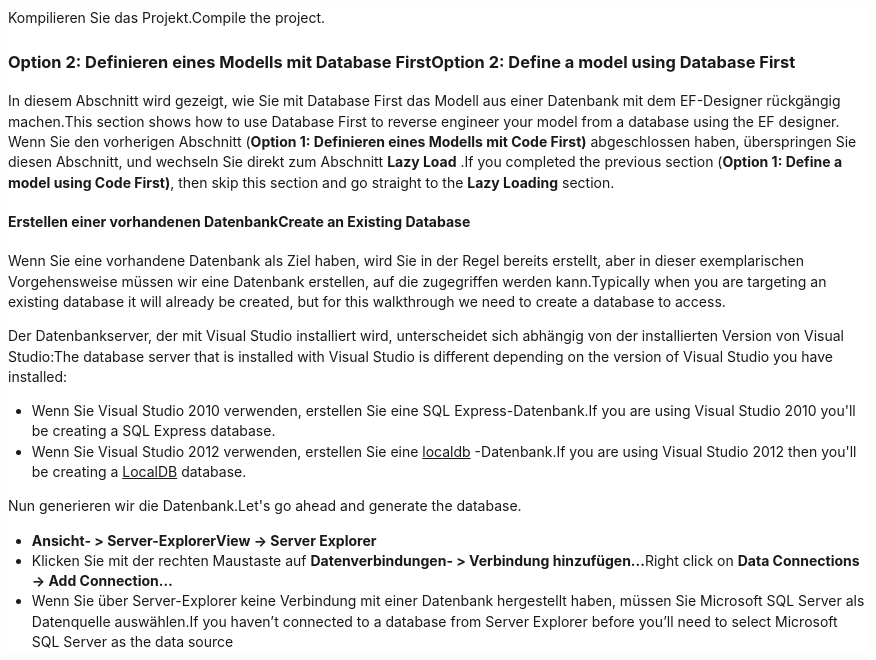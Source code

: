 <span data-ttu-id="43365-158">Kompilieren Sie das Projekt.</span><span class="sxs-lookup"><span data-stu-id="43365-158">Compile the project.</span></span>

### <a name="option-2-define-a-model-using-database-first"></a><span data-ttu-id="43365-159">Option 2: Definieren eines Modells mit Database First</span><span class="sxs-lookup"><span data-stu-id="43365-159">Option 2: Define a model using Database First</span></span>

<span data-ttu-id="43365-160">In diesem Abschnitt wird gezeigt, wie Sie mit Database First das Modell aus einer Datenbank mit dem EF-Designer rückgängig machen.</span><span class="sxs-lookup"><span data-stu-id="43365-160">This section shows how to use Database First to reverse engineer your model from a database using the EF designer.</span></span> <span data-ttu-id="43365-161">Wenn Sie den vorherigen Abschnitt (**Option 1: Definieren eines Modells mit Code First)** abgeschlossen haben, überspringen Sie diesen Abschnitt, und wechseln Sie direkt zum Abschnitt **Lazy Load** .</span><span class="sxs-lookup"><span data-stu-id="43365-161">If you completed the previous section (**Option 1: Define a model using Code First)**, then skip this section and go straight to the **Lazy Loading** section.</span></span>

#### <a name="create-an-existing-database"></a><span data-ttu-id="43365-162">Erstellen einer vorhandenen Datenbank</span><span class="sxs-lookup"><span data-stu-id="43365-162">Create an Existing Database</span></span>

<span data-ttu-id="43365-163">Wenn Sie eine vorhandene Datenbank als Ziel haben, wird Sie in der Regel bereits erstellt, aber in dieser exemplarischen Vorgehensweise müssen wir eine Datenbank erstellen, auf die zugegriffen werden kann.</span><span class="sxs-lookup"><span data-stu-id="43365-163">Typically when you are targeting an existing database it will already be created, but for this walkthrough we need to create a database to access.</span></span>

<span data-ttu-id="43365-164">Der Datenbankserver, der mit Visual Studio installiert wird, unterscheidet sich abhängig von der installierten Version von Visual Studio:</span><span class="sxs-lookup"><span data-stu-id="43365-164">The database server that is installed with Visual Studio is different depending on the version of Visual Studio you have installed:</span></span>

- <span data-ttu-id="43365-165">Wenn Sie Visual Studio 2010 verwenden, erstellen Sie eine SQL Express-Datenbank.</span><span class="sxs-lookup"><span data-stu-id="43365-165">If you are using Visual Studio 2010 you'll be creating a SQL Express database.</span></span>
- <span data-ttu-id="43365-166">Wenn Sie Visual Studio 2012 verwenden, erstellen Sie eine [localdb](https://msdn.microsoft.com/library/hh510202.aspx) -Datenbank.</span><span class="sxs-lookup"><span data-stu-id="43365-166">If you are using Visual Studio 2012 then you'll be creating a [LocalDB](https://msdn.microsoft.com/library/hh510202.aspx) database.</span></span>

<span data-ttu-id="43365-167">Nun generieren wir die Datenbank.</span><span class="sxs-lookup"><span data-stu-id="43365-167">Let's go ahead and generate the database.</span></span>

- <span data-ttu-id="43365-168">**Ansicht- &gt; Server-Explorer**</span><span class="sxs-lookup"><span data-stu-id="43365-168">**View -&gt; Server Explorer**</span></span>
- <span data-ttu-id="43365-169">Klicken Sie mit der rechten Maustaste auf **Datenverbindungen- &gt; Verbindung hinzufügen...**</span><span class="sxs-lookup"><span data-stu-id="43365-169">Right click on **Data Connections -&gt; Add Connection…**</span></span>
- <span data-ttu-id="43365-170">Wenn Sie über Server-Explorer keine Verbindung mit einer Datenbank hergestellt haben, müssen Sie Microsoft SQL Server als Datenquelle auswählen.</span><span class="sxs-lookup"><span data-stu-id="43365-170">If you haven’t connected to a database from Server Explorer before you’ll need to select Microsoft SQL Server as the data source</span></span>
